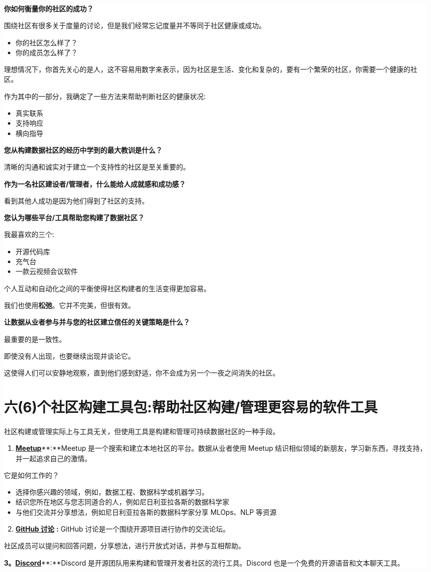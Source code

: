 **你如何衡量你的社区的成功？**

围绕社区有很多关于度量的讨论，但是我们经常忘记度量并不等同于社区健康或成功。

*   你的社区怎么样了？
*   你的成员怎么样了？

理想情况下，你首先关心的是人，这不容易用数字来表示，因为社区是生活、变化和复杂的，要有一个繁荣的社区，你需要一个健康的社区。

作为其中的一部分，我确定了一些方法来帮助判断社区的健康状况:

*   真实联系
*   支持响应
*   横向指导

**您从构建数据社区的经历中学到的最大教训是什么？**

清晰的沟通和诚实对于建立一个支持性的社区是至关重要的。

**作为一名社区建设者/管理者，什么能给人成就感和成功感？**

看到其他人成功是因为他们得到了社区的支持。

**您认为哪些平台/工具帮助您构建了数据社区？**

我最喜欢的三个:

*   开源代码库
*   充气台
*   一款云视频会议软件

个人互动和自动化之间的平衡使得社区构建者的生活变得更加容易。

我们也使用**松弛**。它并不完美，但很有效。

**让数据从业者参与并与您的社区建立信任的关键策略是什么？**

最重要的是一致性。

即使没有人出现，也要继续出现并谈论它。

这使得人们可以安静地观察，直到他们感到舒适，你不会成为另一个一夜之间消失的社区。

# 六(6)个社区构建工具包:帮助社区构建/管理更容易的软件工具

社区构建或管理实际上与工具无关，但使用工具是构建和管理可持续数据社区的一种手段。

1.  [**Meetup**](https://www.meetup.com/about/)**:**Meetup 是一个搜索和建立本地社区的平台。数据从业者使用 Meetup 结识相似领域的新朋友，学习新东西，寻找支持，并一起追求自己的激情。

它是如何工作的？

*   选择你感兴趣的领域，例如，数据工程、数据科学或机器学习。
*   结识您所在地区与您志同道合的人，例如尼日利亚拉各斯的数据科学家
*   与他们交流并分享想法，例如尼日利亚拉各斯的数据科学家分享 MLOps、NLP 等资源

2. [**GitHub 讨论**](https://github.com/features/discussions) **:** GitHub 讨论是一个围绕开源项目进行协作的交流论坛。

社区成员可以提问和回答问题，分享想法，进行开放式对话，并参与互相帮助。

**3。**[**Discord**](https://discord.com/)**:**Discord 是开源团队用来构建和管理开发者社区的流行工具。Discord 也是一个免费的开源语音和文本聊天工具。
